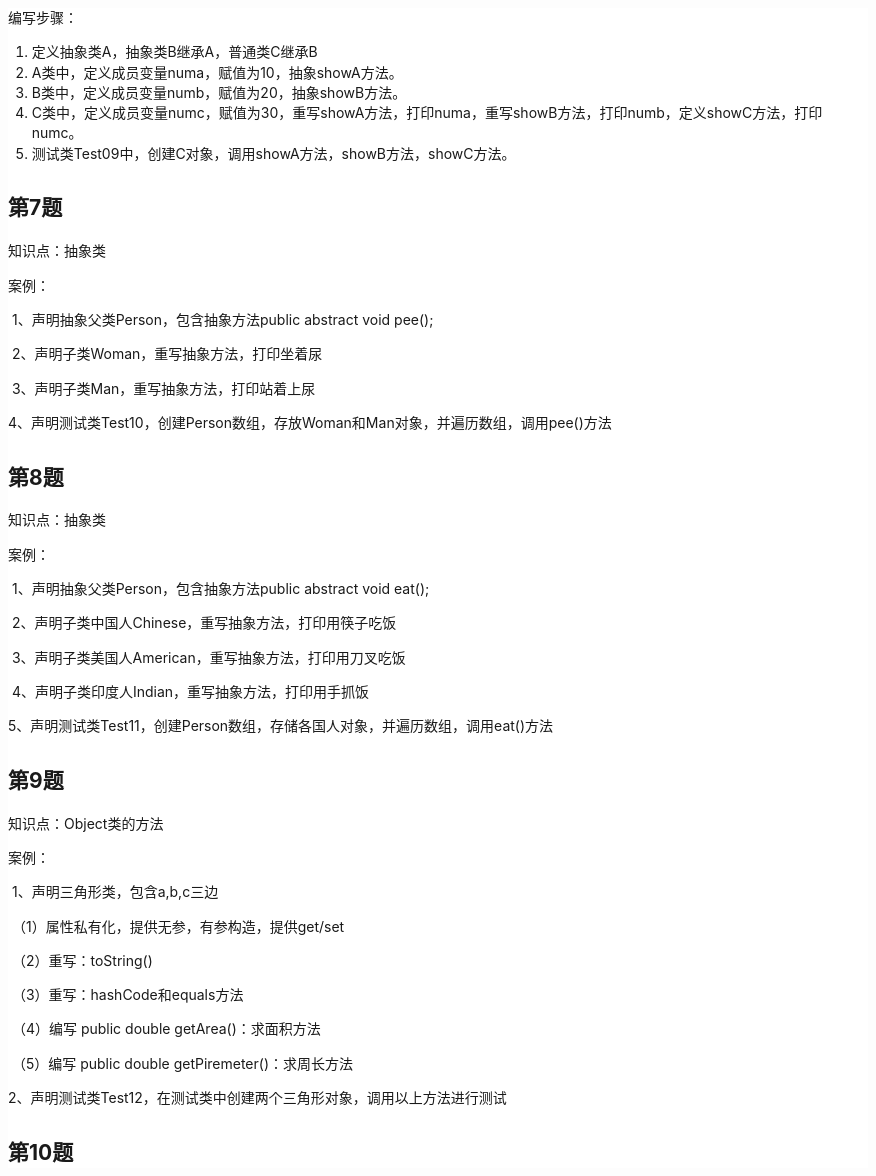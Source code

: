 编写步骤：

1. 定义抽象类A，抽象类B继承A，普通类C继承B
2. A类中，定义成员变量numa，赋值为10，抽象showA方法。
3. B类中，定义成员变量numb，赋值为20，抽象showB方法。
4. C类中，定义成员变量numc，赋值为30，重写showA方法，打印numa，重写showB方法，打印numb，定义showC方法，打印numc。
5. 测试类Test09中，创建C对象，调用showA方法，showB方法，showC方法。

## 第7题

知识点：抽象类

案例：

​	1、声明抽象父类Person，包含抽象方法public abstract void pee();

​	2、声明子类Woman，重写抽象方法，打印坐着尿

​	3、声明子类Man，重写抽象方法，打印站着上尿

​	4、声明测试类Test10，创建Person数组，存放Woman和Man对象，并遍历数组，调用pee()方法

## 第8题

知识点：抽象类

案例：

​	1、声明抽象父类Person，包含抽象方法public abstract void eat();

​	2、声明子类中国人Chinese，重写抽象方法，打印用筷子吃饭

​	3、声明子类美国人American，重写抽象方法，打印用刀叉吃饭

​	4、声明子类印度人Indian，重写抽象方法，打印用手抓饭

​	5、声明测试类Test11，创建Person数组，存储各国人对象，并遍历数组，调用eat()方法

## 第9题

知识点：Object类的方法

案例：

​	1、声明三角形类，包含a,b,c三边

​	（1）属性私有化，提供无参，有参构造，提供get/set

​	（2）重写：toString()

​	（3）重写：hashCode和equals方法

​	（4）编写  public double getArea()：求面积方法

​	（5）编写 public double getPiremeter()：求周长方法

​	2、声明测试类Test12，在测试类中创建两个三角形对象，调用以上方法进行测试

## 第10题
